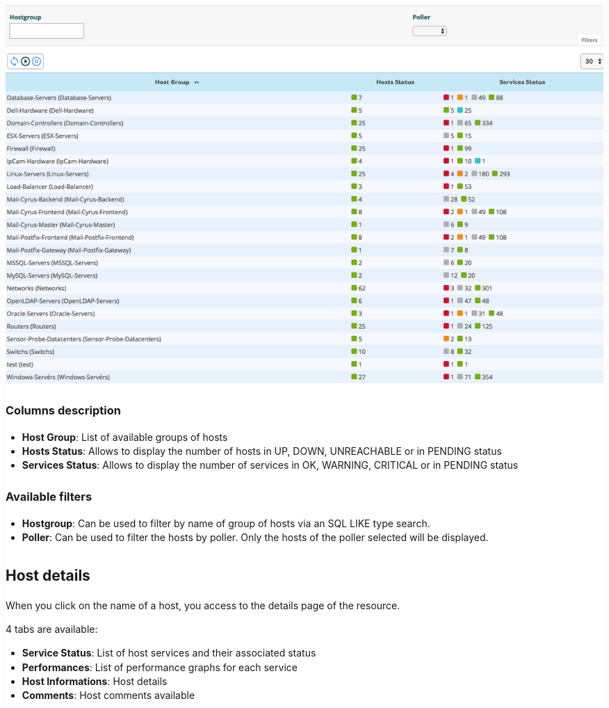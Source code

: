 ![image](../assets/alerts/04hostgroup.png)

### Columns description

* **Host Group**: List of available groups of hosts
* **Hosts Status**: Allows to display the number of hosts in UP, DOWN, UNREACHABLE or in PENDING status
* **Services Status**: Allows to display the number of services in OK, WARNING, CRITICAL or in PENDING status

### Available filters

* **Hostgroup**: Can be used to filter by name of group of hosts via an SQL LIKE type search.
* **Poller**: Can be used to filter the hosts by poller. Only the hosts of the poller selected will be displayed.

## Host details

When you click on the name of a host, you access to the details page of the resource.

4 tabs are available:

* **Service Status**: List of host services and their associated status
* **Performances**: List of performance graphs for each service
* **Host Informations**: Host details
* **Comments**: Host comments available
